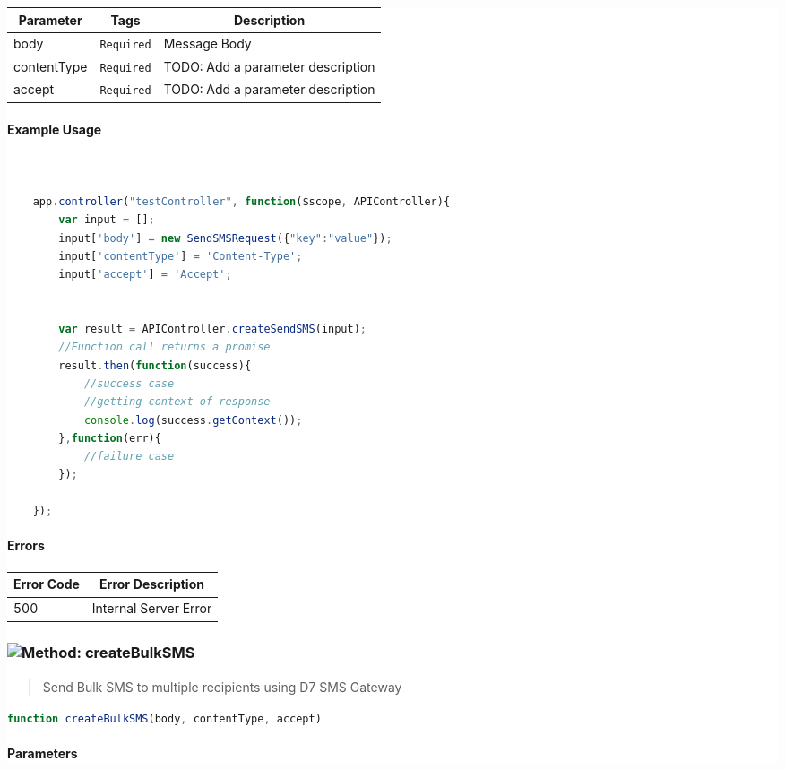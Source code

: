 | Parameter | Tags | Description |
|-----------|------|-------------|
| body |  ``` Required ```  | Message Body |
| contentType |  ``` Required ```  | TODO: Add a parameter description |
| accept |  ``` Required ```  | TODO: Add a parameter description |



#### Example Usage

```javascript


	app.controller("testController", function($scope, APIController){
        var input = [];
        input['body'] = new SendSMSRequest({"key":"value"});
        input['contentType'] = 'Content-Type';
        input['accept'] = 'Accept';


		var result = APIController.createSendSMS(input);
        //Function call returns a promise
        result.then(function(success){
			//success case
			//getting context of response
			console.log(success.getContext());
		},function(err){
			//failure case
		});

	});
```

#### Errors

| Error Code | Error Description |
|------------|-------------------|
| 500 | Internal Server Error |




### <a name="create_bulk_sms"></a>![Method: ](https://github.com/d7networks/D7SMS-SDKs/blob/master/D7SMS-AngularJs/images/method.png ".APIController.createBulkSMS") createBulkSMS

> Send Bulk SMS  to multiple recipients using D7 SMS Gateway


```javascript
function createBulkSMS(body, contentType, accept)
```
#### Parameters
